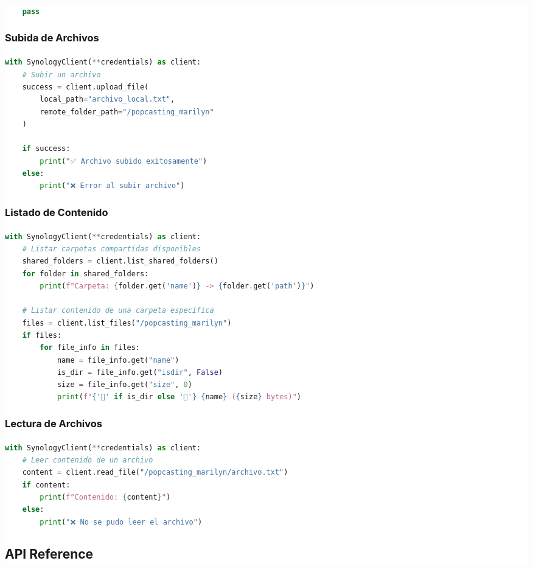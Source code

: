 ```python
    pass
```

### Subida de Archivos

```python
with SynologyClient(**credentials) as client:
    # Subir un archivo
    success = client.upload_file(
        local_path="archivo_local.txt",
        remote_folder_path="/popcasting_marilyn"
    )
    
    if success:
        print("✅ Archivo subido exitosamente")
    else:
        print("❌ Error al subir archivo")
```

### Listado de Contenido

```python
with SynologyClient(**credentials) as client:
    # Listar carpetas compartidas disponibles
    shared_folders = client.list_shared_folders()
    for folder in shared_folders:
        print(f"Carpeta: {folder.get('name')} -> {folder.get('path')}")
    
    # Listar contenido de una carpeta específica
    files = client.list_files("/popcasting_marilyn")
    if files:
        for file_info in files:
            name = file_info.get("name")
            is_dir = file_info.get("isdir", False)
            size = file_info.get("size", 0)
            print(f"{'📁' if is_dir else '📄'} {name} ({size} bytes)")
```

### Lectura de Archivos

```python
with SynologyClient(**credentials) as client:
    # Leer contenido de un archivo
    content = client.read_file("/popcasting_marilyn/archivo.txt")
    if content:
        print(f"Contenido: {content}")
    else:
        print("❌ No se pudo leer el archivo")
```

## API Reference
